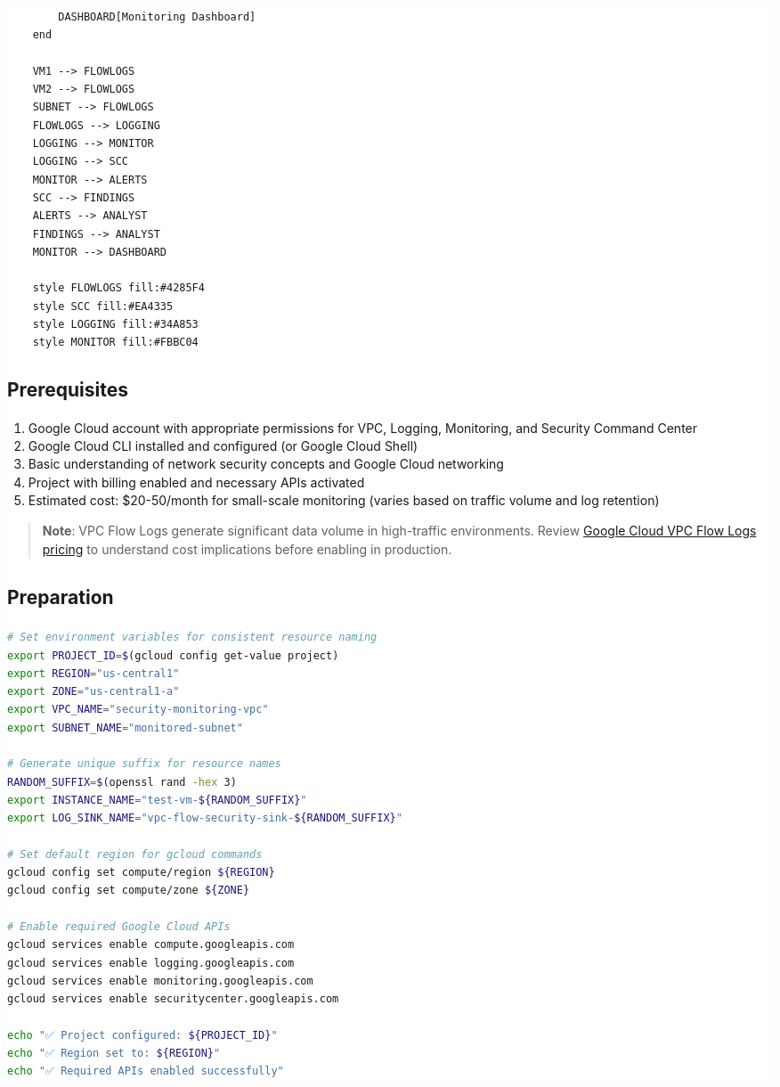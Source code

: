 ```mermaid
        DASHBOARD[Monitoring Dashboard]
    end
    
    VM1 --> FLOWLOGS
    VM2 --> FLOWLOGS
    SUBNET --> FLOWLOGS
    FLOWLOGS --> LOGGING
    LOGGING --> MONITOR
    LOGGING --> SCC
    MONITOR --> ALERTS
    SCC --> FINDINGS
    ALERTS --> ANALYST
    FINDINGS --> ANALYST
    MONITOR --> DASHBOARD
    
    style FLOWLOGS fill:#4285F4
    style SCC fill:#EA4335
    style LOGGING fill:#34A853
    style MONITOR fill:#FBBC04
```

## Prerequisites

1. Google Cloud account with appropriate permissions for VPC, Logging, Monitoring, and Security Command Center
2. Google Cloud CLI installed and configured (or Google Cloud Shell)
3. Basic understanding of network security concepts and Google Cloud networking
4. Project with billing enabled and necessary APIs activated
5. Estimated cost: $20-50/month for small-scale monitoring (varies based on traffic volume and log retention)

> **Note**: VPC Flow Logs generate significant data volume in high-traffic environments. Review [Google Cloud VPC Flow Logs pricing](https://cloud.google.com/vpc/pricing#flow-logs) to understand cost implications before enabling in production.

## Preparation

```bash
# Set environment variables for consistent resource naming
export PROJECT_ID=$(gcloud config get-value project)
export REGION="us-central1"
export ZONE="us-central1-a"
export VPC_NAME="security-monitoring-vpc"
export SUBNET_NAME="monitored-subnet"

# Generate unique suffix for resource names
RANDOM_SUFFIX=$(openssl rand -hex 3)
export INSTANCE_NAME="test-vm-${RANDOM_SUFFIX}"
export LOG_SINK_NAME="vpc-flow-security-sink-${RANDOM_SUFFIX}"

# Set default region for gcloud commands
gcloud config set compute/region ${REGION}
gcloud config set compute/zone ${ZONE}

# Enable required Google Cloud APIs
gcloud services enable compute.googleapis.com
gcloud services enable logging.googleapis.com
gcloud services enable monitoring.googleapis.com
gcloud services enable securitycenter.googleapis.com

echo "✅ Project configured: ${PROJECT_ID}"
echo "✅ Region set to: ${REGION}"
echo "✅ Required APIs enabled successfully"
```